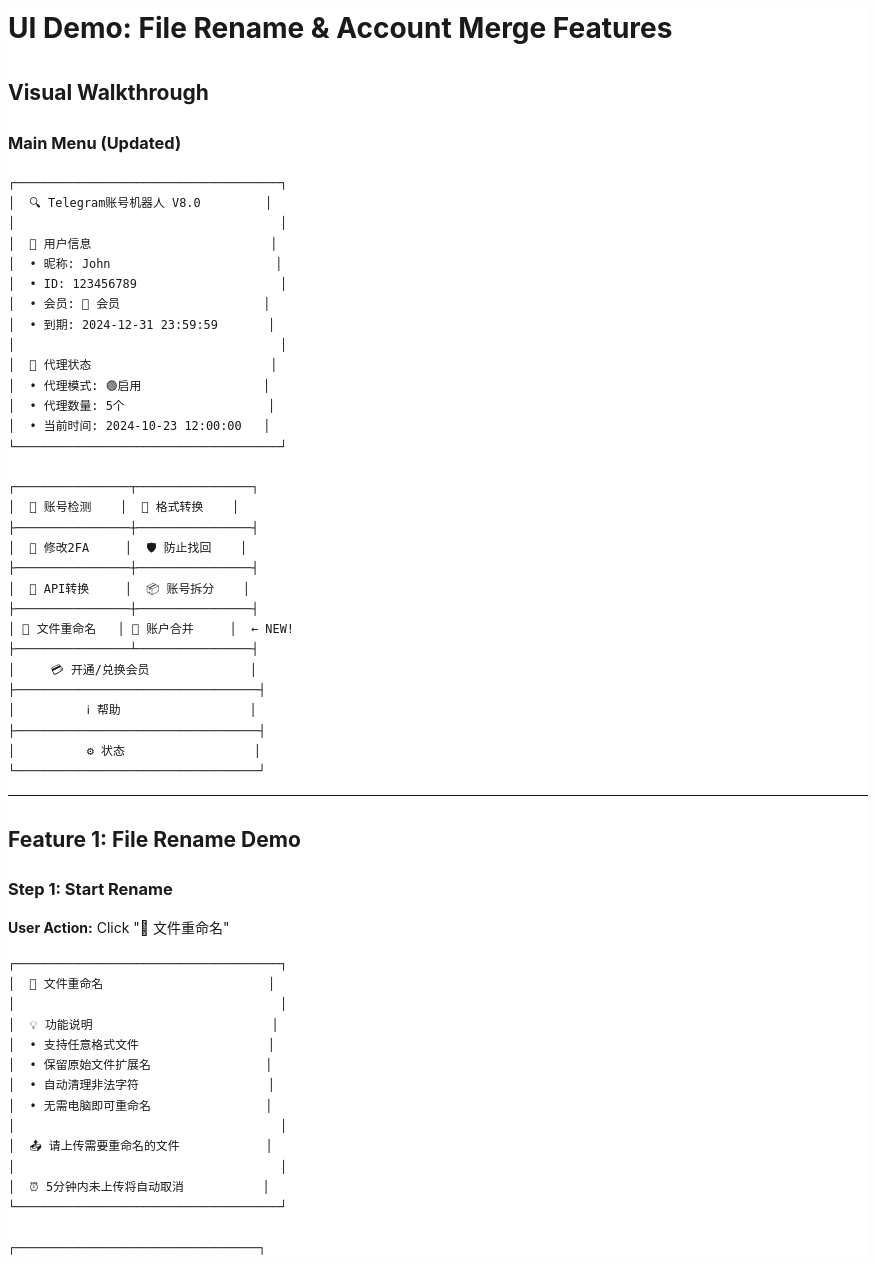 # UI Demo: File Rename & Account Merge Features

## Visual Walkthrough

### Main Menu (Updated)

```
┌─────────────────────────────────────┐
│  🔍 Telegram账号机器人 V8.0         │
│                                     │
│  👤 用户信息                         │
│  • 昵称: John                       │
│  • ID: 123456789                    │
│  • 会员: 💎 会员                    │
│  • 到期: 2024-12-31 23:59:59       │
│                                     │
│  📡 代理状态                         │
│  • 代理模式: 🟢启用                 │
│  • 代理数量: 5个                    │
│  • 当前时间: 2024-10-23 12:00:00   │
└─────────────────────────────────────┘

┌────────────────┬────────────────┐
│  🚀 账号检测    │  🔄 格式转换    │
├────────────────┼────────────────┤
│  🔐 修改2FA     │  🛡️ 防止找回    │
├────────────────┼────────────────┤
│  🔗 API转换     │  📦 账号拆分    │
├────────────────┼────────────────┤
│ 📝 文件重命名   │ 🧩 账户合并     │  ← NEW!
├────────────────┴────────────────┤
│     💳 开通/兑换会员              │
├──────────────────────────────────┤
│          ℹ️ 帮助                  │
├──────────────────────────────────┤
│          ⚙️ 状态                  │
└──────────────────────────────────┘
```

---

## Feature 1: File Rename Demo

### Step 1: Start Rename
**User Action:** Click "📝 文件重命名"

```
┌─────────────────────────────────────┐
│  📝 文件重命名                       │
│                                     │
│  💡 功能说明                         │
│  • 支持任意格式文件                  │
│  • 保留原始文件扩展名                │
│  • 自动清理非法字符                  │
│  • 无需电脑即可重命名                │
│                                     │
│  📤 请上传需要重命名的文件            │
│                                     │
│  ⏰ 5分钟内未上传将自动取消           │
└─────────────────────────────────────┘

┌──────────────────────────────────┐
```